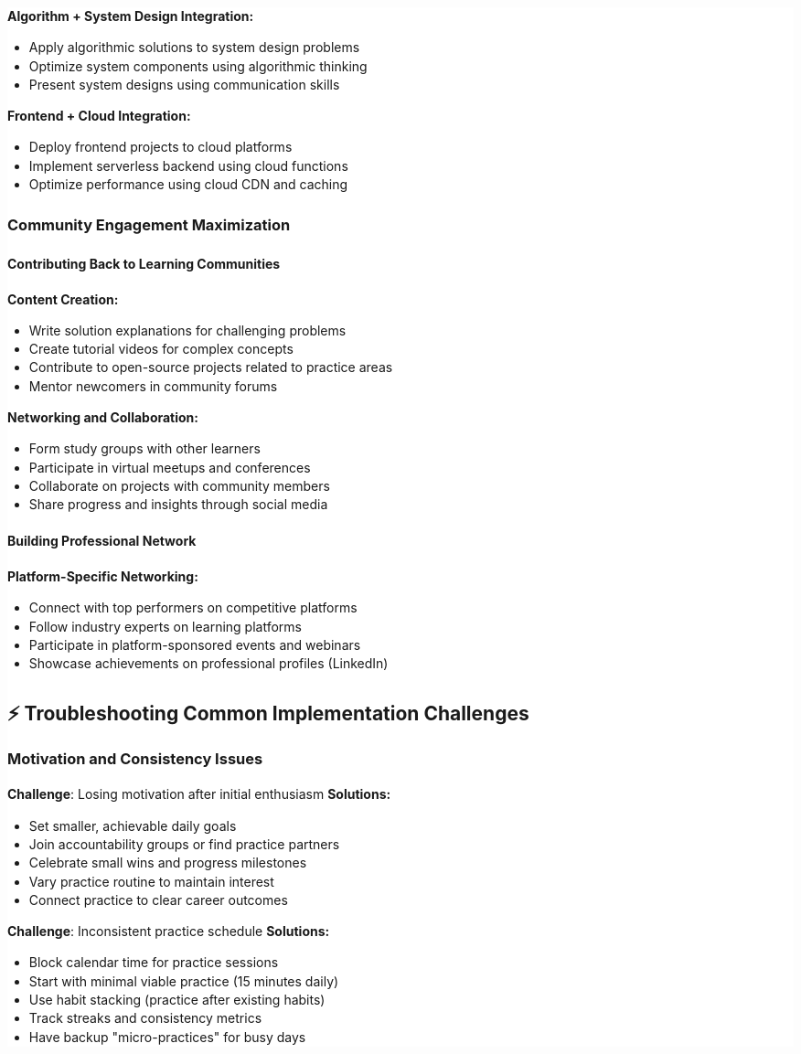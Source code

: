 **Algorithm + System Design Integration:**
- Apply algorithmic solutions to system design problems
- Optimize system components using algorithmic thinking
- Present system designs using communication skills

**Frontend + Cloud Integration:**
- Deploy frontend projects to cloud platforms
- Implement serverless backend using cloud functions
- Optimize performance using cloud CDN and caching

### Community Engagement Maximization

#### Contributing Back to Learning Communities

**Content Creation:**
- Write solution explanations for challenging problems
- Create tutorial videos for complex concepts
- Contribute to open-source projects related to practice areas
- Mentor newcomers in community forums

**Networking and Collaboration:**
- Form study groups with other learners
- Participate in virtual meetups and conferences
- Collaborate on projects with community members
- Share progress and insights through social media

#### Building Professional Network

**Platform-Specific Networking:**
- Connect with top performers on competitive platforms
- Follow industry experts on learning platforms
- Participate in platform-sponsored events and webinars
- Showcase achievements on professional profiles (LinkedIn)

## ⚡ Troubleshooting Common Implementation Challenges

### Motivation and Consistency Issues

**Challenge**: Losing motivation after initial enthusiasm
**Solutions:**
- Set smaller, achievable daily goals
- Join accountability groups or find practice partners
- Celebrate small wins and progress milestones
- Vary practice routine to maintain interest
- Connect practice to clear career outcomes

**Challenge**: Inconsistent practice schedule
**Solutions:**
- Block calendar time for practice sessions
- Start with minimal viable practice (15 minutes daily)
- Use habit stacking (practice after existing habits)
- Track streaks and consistency metrics
- Have backup "micro-practices" for busy days
